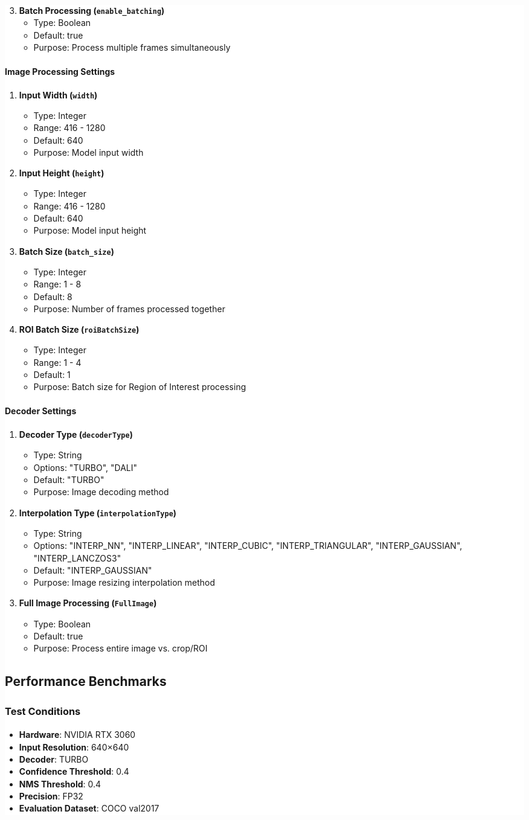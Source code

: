 3. **Batch Processing (`enable_batching`)**
   - Type: Boolean
   - Default: true
   - Purpose: Process multiple frames simultaneously

#### Image Processing Settings
1. **Input Width (`width`)**
   - Type: Integer
   - Range: 416 - 1280
   - Default: 640
   - Purpose: Model input width

2. **Input Height (`height`)**
   - Type: Integer
   - Range: 416 - 1280
   - Default: 640
   - Purpose: Model input height

3. **Batch Size (`batch_size`)**
   - Type: Integer
   - Range: 1 - 8
   - Default: 8
   - Purpose: Number of frames processed together

4. **ROI Batch Size (`roiBatchSize`)**
   - Type: Integer
   - Range: 1 - 4
   - Default: 1
   - Purpose: Batch size for Region of Interest processing

#### Decoder Settings
1. **Decoder Type (`decoderType`)**
   - Type: String
   - Options: "TURBO", "DALI"
   - Default: "TURBO"
   - Purpose: Image decoding method

2. **Interpolation Type (`interpolationType`)**
   - Type: String
   - Options: "INTERP_NN", "INTERP_LINEAR", "INTERP_CUBIC", "INTERP_TRIANGULAR", "INTERP_GAUSSIAN", "INTERP_LANCZOS3"
   - Default: "INTERP_GAUSSIAN"
   - Purpose: Image resizing interpolation method

3. **Full Image Processing (`FullImage`)**
   - Type: Boolean
   - Default: true
   - Purpose: Process entire image vs. crop/ROI

## Performance Benchmarks

### Test Conditions
- **Hardware**: NVIDIA RTX 3060
- **Input Resolution**: 640×640
- **Decoder**: TURBO
- **Confidence Threshold**: 0.4
- **NMS Threshold**: 0.4
- **Precision**: FP32
- **Evaluation Dataset**: COCO val2017
